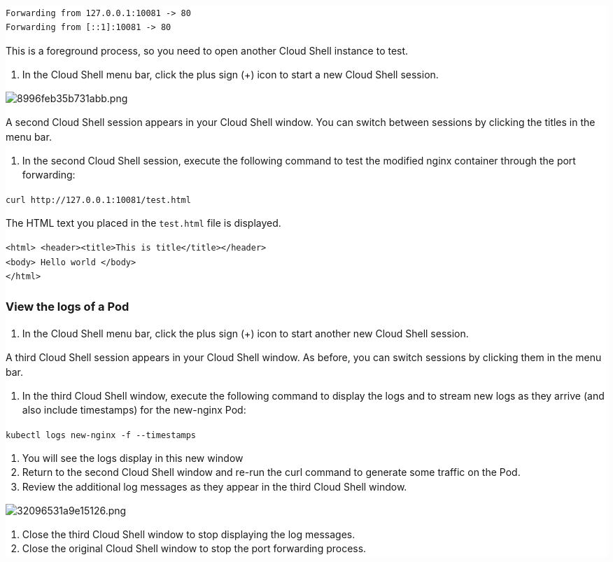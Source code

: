```
Forwarding from 127.0.0.1:10081 -> 80
Forwarding from [::1]:10081 -> 80
```

This is a foreground process, so you need to open another Cloud Shell instance to test.

1. In the Cloud Shell menu bar, click the plus sign (+) icon to start a new Cloud Shell session.

![8996feb35b731abb.png](https://cdn.qwiklabs.com/gFDWeAxBRKo8euELdXf6ysVEBkbEeI6Wf0jXnB7zOfk%3D)

A second Cloud Shell session appears in your Cloud Shell window. You can switch between sessions by clicking the titles in the menu bar.

1. In the second Cloud Shell session, execute the following command to test the modified nginx container through the port forwarding:

```
curl http://127.0.0.1:10081/test.html
```

The HTML text you placed in the `test.html` file is displayed.

```
<html> <header><title>This is title</title></header>
<body> Hello world </body>
</html>
```

### **View the logs of a Pod**

1. In the Cloud Shell menu bar, click the plus sign (+) icon to start another new Cloud Shell session.

A third Cloud Shell session appears in your Cloud Shell window. As before, you can switch sessions by clicking them in the menu bar.

1. In the third Cloud Shell window, execute the following command to display the logs and to stream new logs as they arrive (and also include timestamps) for the new-nginx Pod:

```
kubectl logs new-nginx -f --timestamps
```

1. You will see the logs display in this new window
2. Return to the second Cloud Shell window and re-run the curl command to generate some traffic on the Pod.
3. Review the additional log messages as they appear in the third Cloud Shell window.

![32096531a9e15126.png](https://cdn.qwiklabs.com/cGWr7HWOMAdWTqPscJ1JxWSPX2jYzHWR4u13sGj2QGM%3D)

1. Close the third Cloud Shell window to stop displaying the log messages.
2. Close the original Cloud Shell window to stop the port forwarding process.